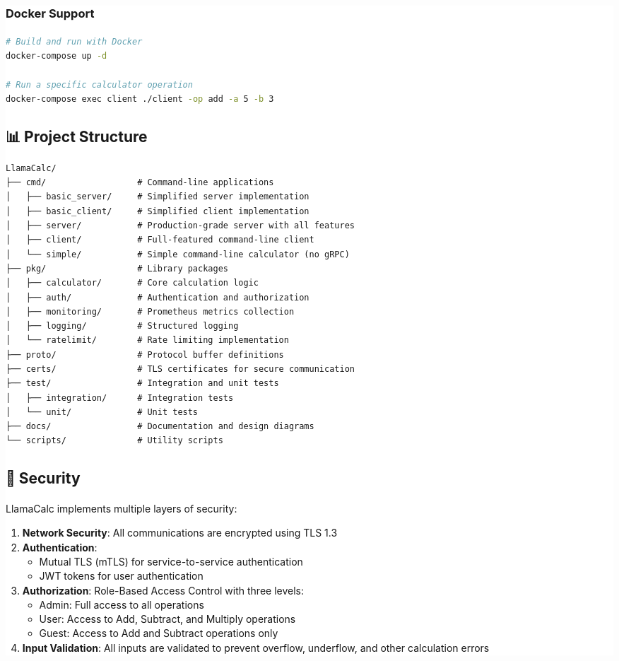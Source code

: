 ```bash
```

### Docker Support

```bash
# Build and run with Docker
docker-compose up -d

# Run a specific calculator operation
docker-compose exec client ./client -op add -a 5 -b 3
```

## 📊 Project Structure

```
LlamaCalc/
├── cmd/                  # Command-line applications
│   ├── basic_server/     # Simplified server implementation
│   ├── basic_client/     # Simplified client implementation  
│   ├── server/           # Production-grade server with all features
│   ├── client/           # Full-featured command-line client
│   └── simple/           # Simple command-line calculator (no gRPC)
├── pkg/                  # Library packages
│   ├── calculator/       # Core calculation logic
│   ├── auth/             # Authentication and authorization
│   ├── monitoring/       # Prometheus metrics collection
│   ├── logging/          # Structured logging
│   └── ratelimit/        # Rate limiting implementation
├── proto/                # Protocol buffer definitions
├── certs/                # TLS certificates for secure communication
├── test/                 # Integration and unit tests
│   ├── integration/      # Integration tests
│   └── unit/             # Unit tests
├── docs/                 # Documentation and design diagrams
└── scripts/              # Utility scripts
```

## 🔐 Security

LlamaCalc implements multiple layers of security:

1. **Network Security**: All communications are encrypted using TLS 1.3
2. **Authentication**:
   - Mutual TLS (mTLS) for service-to-service authentication
   - JWT tokens for user authentication
3. **Authorization**: Role-Based Access Control with three levels:
   - Admin: Full access to all operations
   - User: Access to Add, Subtract, and Multiply operations
   - Guest: Access to Add and Subtract operations only
4. **Input Validation**: All inputs are validated to prevent overflow, underflow, and other calculation errors
